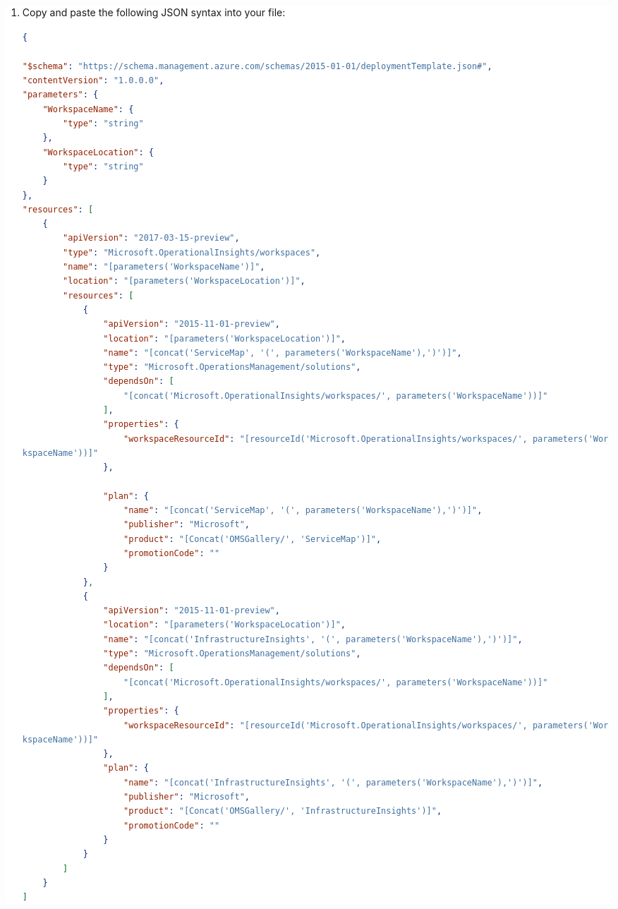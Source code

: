 1. Copy and paste the following JSON syntax into your file:

    ```json
    {

    "$schema": "https://schema.management.azure.com/schemas/2015-01-01/deploymentTemplate.json#",
    "contentVersion": "1.0.0.0",
    "parameters": {
        "WorkspaceName": {
            "type": "string"
        },
        "WorkspaceLocation": {
            "type": "string"
        }
    },
    "resources": [
        {
            "apiVersion": "2017-03-15-preview",
            "type": "Microsoft.OperationalInsights/workspaces",
            "name": "[parameters('WorkspaceName')]",
            "location": "[parameters('WorkspaceLocation')]",
            "resources": [
                {
                    "apiVersion": "2015-11-01-preview",
                    "location": "[parameters('WorkspaceLocation')]",
                    "name": "[concat('ServiceMap', '(', parameters('WorkspaceName'),')')]",
                    "type": "Microsoft.OperationsManagement/solutions",
                    "dependsOn": [
                        "[concat('Microsoft.OperationalInsights/workspaces/', parameters('WorkspaceName'))]"
                    ],
                    "properties": {
                        "workspaceResourceId": "[resourceId('Microsoft.OperationalInsights/workspaces/', parameters('WorkspaceName'))]"
                    },

                    "plan": {
                        "name": "[concat('ServiceMap', '(', parameters('WorkspaceName'),')')]",
                        "publisher": "Microsoft",
                        "product": "[Concat('OMSGallery/', 'ServiceMap')]",
                        "promotionCode": ""
                    }
                },
                {
                    "apiVersion": "2015-11-01-preview",
                    "location": "[parameters('WorkspaceLocation')]",
                    "name": "[concat('InfrastructureInsights', '(', parameters('WorkspaceName'),')')]",
                    "type": "Microsoft.OperationsManagement/solutions",
                    "dependsOn": [
                        "[concat('Microsoft.OperationalInsights/workspaces/', parameters('WorkspaceName'))]"
                    ],
                    "properties": {
                        "workspaceResourceId": "[resourceId('Microsoft.OperationalInsights/workspaces/', parameters('WorkspaceName'))]"
                    },
                    "plan": {
                        "name": "[concat('InfrastructureInsights', '(', parameters('WorkspaceName'),')')]",
                        "publisher": "Microsoft",
                        "product": "[Concat('OMSGallery/', 'InfrastructureInsights')]",
                        "promotionCode": ""
                    }
                }
            ]
        }
    ]
    ```